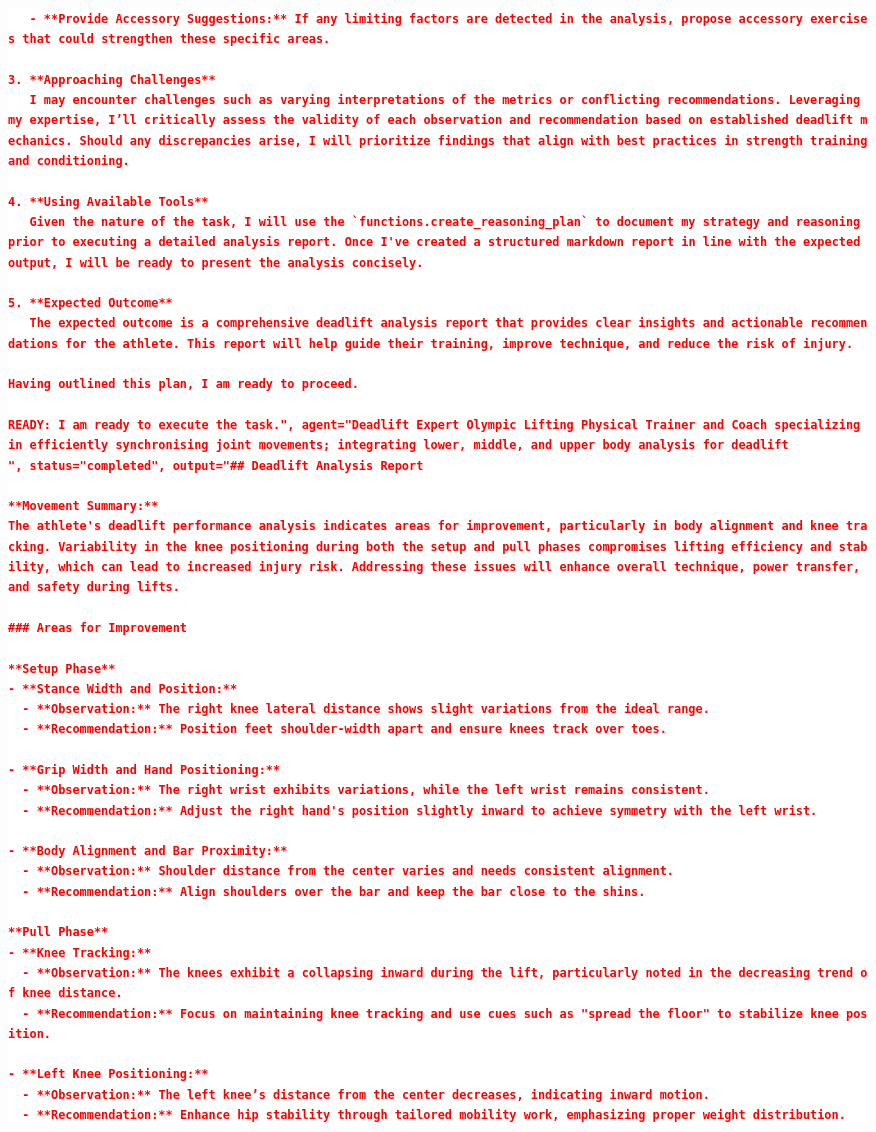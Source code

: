 ```json
   - **Provide Accessory Suggestions:** If any limiting factors are detected in the analysis, propose accessory exercises that could strengthen these specific areas.

3. **Approaching Challenges**  
   I may encounter challenges such as varying interpretations of the metrics or conflicting recommendations. Leveraging my expertise, I’ll critically assess the validity of each observation and recommendation based on established deadlift mechanics. Should any discrepancies arise, I will prioritize findings that align with best practices in strength training and conditioning.

4. **Using Available Tools**  
   Given the nature of the task, I will use the `functions.create_reasoning_plan` to document my strategy and reasoning prior to executing a detailed analysis report. Once I've created a structured markdown report in line with the expected output, I will be ready to present the analysis concisely.

5. **Expected Outcome**  
   The expected outcome is a comprehensive deadlift analysis report that provides clear insights and actionable recommendations for the athlete. This report will help guide their training, improve technique, and reduce the risk of injury. 

Having outlined this plan, I am ready to proceed. 

READY: I am ready to execute the task.", agent="Deadlift Expert Olympic Lifting Physical Trainer and Coach specializing in efficiently synchronising joint movements; integrating lower, middle, and upper body analysis for deadlift
", status="completed", output="## Deadlift Analysis Report

**Movement Summary:**  
The athlete's deadlift performance analysis indicates areas for improvement, particularly in body alignment and knee tracking. Variability in the knee positioning during both the setup and pull phases compromises lifting efficiency and stability, which can lead to increased injury risk. Addressing these issues will enhance overall technique, power transfer, and safety during lifts.

### Areas for Improvement

**Setup Phase**
- **Stance Width and Position:**  
  - **Observation:** The right knee lateral distance shows slight variations from the ideal range.  
  - **Recommendation:** Position feet shoulder-width apart and ensure knees track over toes.

- **Grip Width and Hand Positioning:**  
  - **Observation:** The right wrist exhibits variations, while the left wrist remains consistent.  
  - **Recommendation:** Adjust the right hand's position slightly inward to achieve symmetry with the left wrist.

- **Body Alignment and Bar Proximity:**  
  - **Observation:** Shoulder distance from the center varies and needs consistent alignment.  
  - **Recommendation:** Align shoulders over the bar and keep the bar close to the shins.

**Pull Phase**
- **Knee Tracking:**  
  - **Observation:** The knees exhibit a collapsing inward during the lift, particularly noted in the decreasing trend of knee distance.  
  - **Recommendation:** Focus on maintaining knee tracking and use cues such as "spread the floor" to stabilize knee position.

- **Left Knee Positioning:**  
  - **Observation:** The left knee’s distance from the center decreases, indicating inward motion.  
  - **Recommendation:** Enhance hip stability through tailored mobility work, emphasizing proper weight distribution.

```